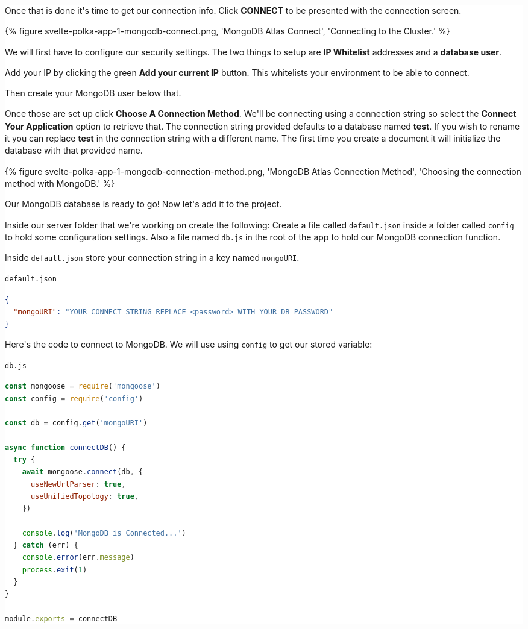 Once that is done it's time to get our connection info. Click **CONNECT** to be presented with the connection screen.

{% figure svelte-polka-app-1-mongodb-connect.png, 'MongoDB Atlas Connect', 'Connecting to the Cluster.' %}

We will first have to configure our security settings. The two things to setup are **IP Whitelist** addresses and a **database user**.

Add your IP by clicking the green **Add your current IP** button. This whitelists your environment to be able to connect.

Then create your MongoDB user below that.

Once those are set up click **Choose A Connection Method**. We'll be connecting using a connection string so select the **Connect Your Application** option to retrieve that. The connection string provided defaults to a database named **test**. If you wish to rename it you can replace **test** in the connection string with a different name. The first time you create a document it will initialize the database with that provided name.

{% figure svelte-polka-app-1-mongodb-connection-method.png, 'MongoDB Atlas Connection Method', 'Choosing the connection method with MongoDB.' %}

Our MongoDB database is ready to go! Now let's add it to the project.

Inside our server folder that we're working on create the following: Create a file called `default.json` inside a folder called `config` to hold some configuration settings. Also a file named `db.js` in the root of the app to hold our MongoDB connection function.

Inside `default.json` store your connection string in a key named `mongoURI`.

`default.json`

```json
{
  "mongoURI": "YOUR_CONNECT_STRING_REPLACE_<password>_WITH_YOUR_DB_PASSWORD"
}
```

Here's the code to connect to MongoDB. We will use using `config` to get our stored variable:

`db.js`

```javascript
const mongoose = require('mongoose')
const config = require('config')

const db = config.get('mongoURI')

async function connectDB() {
  try {
    await mongoose.connect(db, {
      useNewUrlParser: true,
      useUnifiedTopology: true,
    })

    console.log('MongoDB is Connected...')
  } catch (err) {
    console.error(err.message)
    process.exit(1)
  }
}

module.exports = connectDB
```
